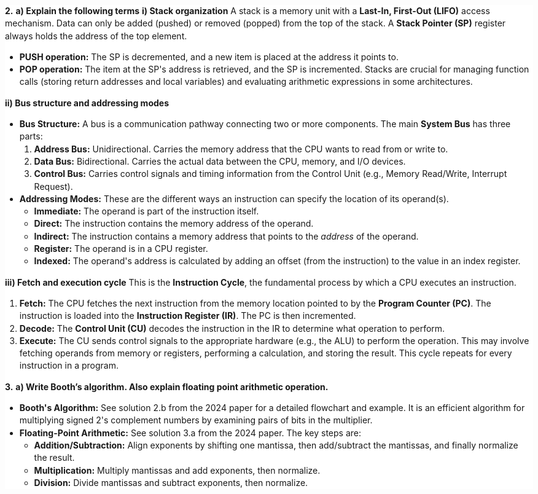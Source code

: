 **2.**
**a) Explain the following terms**
**i) Stack organization**
A stack is a memory unit with a **Last-In, First-Out (LIFO)** access mechanism. Data can only be added (pushed) or removed (popped) from the top of the stack. A **Stack Pointer (SP)** register always holds the address of the top element.
*   **PUSH operation:** The SP is decremented, and a new item is placed at the address it points to.
*   **POP operation:** The item at the SP's address is retrieved, and the SP is incremented.
Stacks are crucial for managing function calls (storing return addresses and local variables) and evaluating arithmetic expressions in some architectures.

**ii) Bus structure and addressing modes**
*   **Bus Structure:** A bus is a communication pathway connecting two or more components. The main **System Bus** has three parts:
    1.  **Address Bus:** Unidirectional. Carries the memory address that the CPU wants to read from or write to.
    2.  **Data Bus:** Bidirectional. Carries the actual data between the CPU, memory, and I/O devices.
    3.  **Control Bus:** Carries control signals and timing information from the Control Unit (e.g., Memory Read/Write, Interrupt Request).
*   **Addressing Modes:** These are the different ways an instruction can specify the location of its operand(s).
    *   **Immediate:** The operand is part of the instruction itself.
    *   **Direct:** The instruction contains the memory address of the operand.
    *   **Indirect:** The instruction contains a memory address that points to the *address* of the operand.
    *   **Register:** The operand is in a CPU register.
    *   **Indexed:** The operand's address is calculated by adding an offset (from the instruction) to the value in an index register.

**iii) Fetch and execution cycle**
This is the **Instruction Cycle**, the fundamental process by which a CPU executes an instruction.
1.  **Fetch:** The CPU fetches the next instruction from the memory location pointed to by the **Program Counter (PC)**. The instruction is loaded into the **Instruction Register (IR)**. The PC is then incremented.
2.  **Decode:** The **Control Unit (CU)** decodes the instruction in the IR to determine what operation to perform.
3.  **Execute:** The CU sends control signals to the appropriate hardware (e.g., the ALU) to perform the operation. This may involve fetching operands from memory or registers, performing a calculation, and storing the result.
This cycle repeats for every instruction in a program.

**3.**
**a) Write Booth’s algorithm. Also explain floating point arithmetic operation.**
*   **Booth's Algorithm:** See solution 2.b from the 2024 paper for a detailed flowchart and example. It is an efficient algorithm for multiplying signed 2's complement numbers by examining pairs of bits in the multiplier.
*   **Floating-Point Arithmetic:** See solution 3.a from the 2024 paper. The key steps are:
    *   **Addition/Subtraction:** Align exponents by shifting one mantissa, then add/subtract the mantissas, and finally normalize the result.
    *   **Multiplication:** Multiply mantissas and add exponents, then normalize.
    *   **Division:** Divide mantissas and subtract exponents, then normalize.
